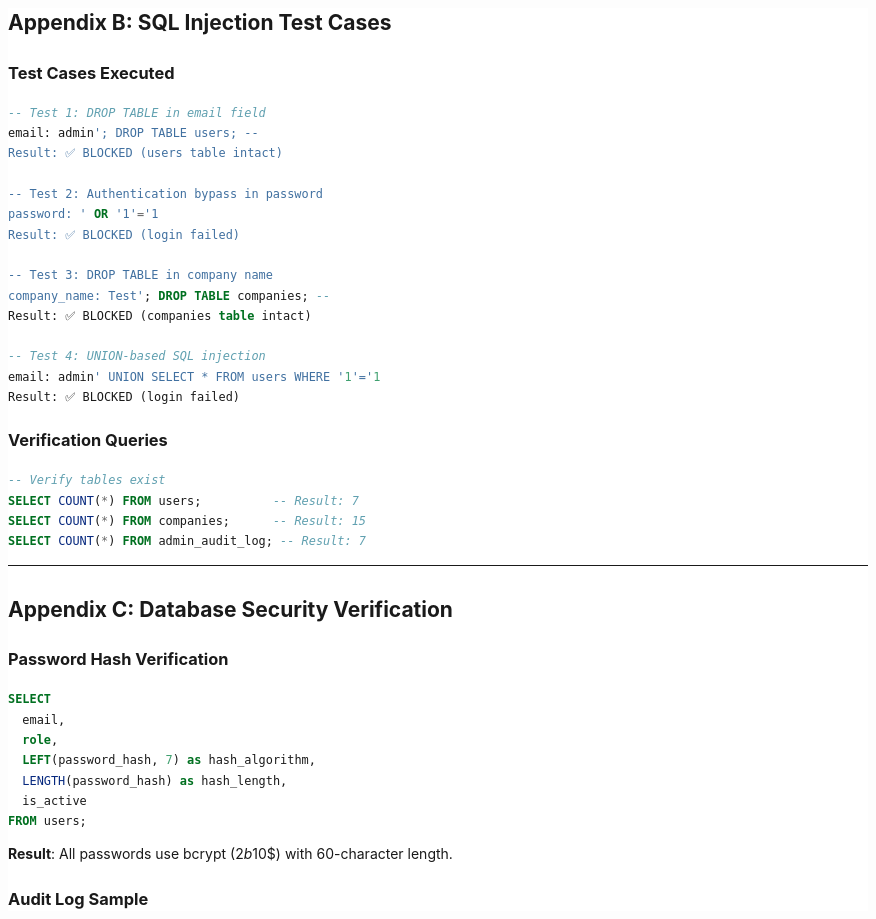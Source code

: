 
## Appendix B: SQL Injection Test Cases

### Test Cases Executed

```sql
-- Test 1: DROP TABLE in email field
email: admin'; DROP TABLE users; --
Result: ✅ BLOCKED (users table intact)

-- Test 2: Authentication bypass in password
password: ' OR '1'='1
Result: ✅ BLOCKED (login failed)

-- Test 3: DROP TABLE in company name
company_name: Test'; DROP TABLE companies; --
Result: ✅ BLOCKED (companies table intact)

-- Test 4: UNION-based SQL injection
email: admin' UNION SELECT * FROM users WHERE '1'='1
Result: ✅ BLOCKED (login failed)
```

### Verification Queries

```sql
-- Verify tables exist
SELECT COUNT(*) FROM users;          -- Result: 7
SELECT COUNT(*) FROM companies;      -- Result: 15
SELECT COUNT(*) FROM admin_audit_log; -- Result: 7
```

---

## Appendix C: Database Security Verification

### Password Hash Verification

```sql
SELECT
  email,
  role,
  LEFT(password_hash, 7) as hash_algorithm,
  LENGTH(password_hash) as hash_length,
  is_active
FROM users;
```

**Result**: All passwords use bcrypt ($2b$10$) with 60-character length.

### Audit Log Sample
